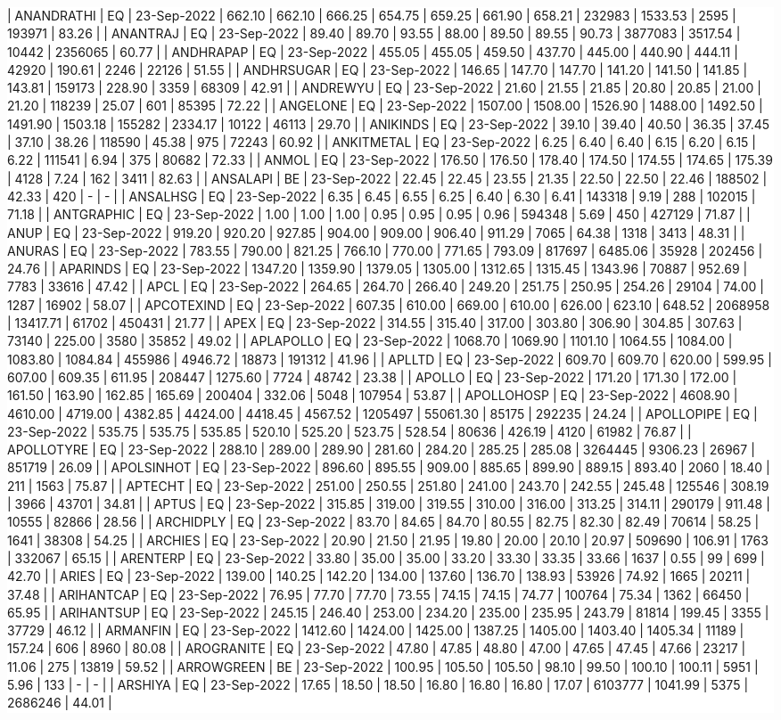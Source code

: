 | ANANDRATHI | EQ | 23-Sep-2022 | 662.10 | 662.10 | 666.25 | 654.75 | 659.25 | 661.90 | 658.21 | 232983 | 1533.53 | 2595 | 193971 | 83.26 |
| ANANTRAJ | EQ | 23-Sep-2022 | 89.40 | 89.70 | 93.55 | 88.00 | 89.50 | 89.55 | 90.73 | 3877083 | 3517.54 | 10442 | 2356065 | 60.77 |
| ANDHRAPAP | EQ | 23-Sep-2022 | 455.05 | 455.05 | 459.50 | 437.70 | 445.00 | 440.90 | 444.11 | 42920 | 190.61 | 2246 | 22126 | 51.55 |
| ANDHRSUGAR | EQ | 23-Sep-2022 | 146.65 | 147.70 | 147.70 | 141.20 | 141.50 | 141.85 | 143.81 | 159173 | 228.90 | 3359 | 68309 | 42.91 |
| ANDREWYU | EQ | 23-Sep-2022 | 21.60 | 21.55 | 21.85 | 20.80 | 20.85 | 21.00 | 21.20 | 118239 | 25.07 | 601 | 85395 | 72.22 |
| ANGELONE | EQ | 23-Sep-2022 | 1507.00 | 1508.00 | 1526.90 | 1488.00 | 1492.50 | 1491.90 | 1503.18 | 155282 | 2334.17 | 10122 | 46113 | 29.70 |
| ANIKINDS | EQ | 23-Sep-2022 | 39.10 | 39.40 | 40.50 | 36.35 | 37.45 | 37.10 | 38.26 | 118590 | 45.38 | 975 | 72243 | 60.92 |
| ANKITMETAL | EQ | 23-Sep-2022 | 6.25 | 6.40 | 6.40 | 6.15 | 6.20 | 6.15 | 6.22 | 111541 | 6.94 | 375 | 80682 | 72.33 |
| ANMOL | EQ | 23-Sep-2022 | 176.50 | 176.50 | 178.40 | 174.50 | 174.55 | 174.65 | 175.39 | 4128 | 7.24 | 162 | 3411 | 82.63 |
| ANSALAPI | BE | 23-Sep-2022 | 22.45 | 22.45 | 23.55 | 21.35 | 22.50 | 22.50 | 22.46 | 188502 | 42.33 | 420 | - | - |
| ANSALHSG | EQ | 23-Sep-2022 | 6.35 | 6.45 | 6.55 | 6.25 | 6.40 | 6.30 | 6.41 | 143318 | 9.19 | 288 | 102015 | 71.18 |
| ANTGRAPHIC | EQ | 23-Sep-2022 | 1.00 | 1.00 | 1.00 | 0.95 | 0.95 | 0.95 | 0.96 | 594348 | 5.69 | 450 | 427129 | 71.87 |
| ANUP | EQ | 23-Sep-2022 | 919.20 | 920.20 | 927.85 | 904.00 | 909.00 | 906.40 | 911.29 | 7065 | 64.38 | 1318 | 3413 | 48.31 |
| ANURAS | EQ | 23-Sep-2022 | 783.55 | 790.00 | 821.25 | 766.10 | 770.00 | 771.65 | 793.09 | 817697 | 6485.06 | 35928 | 202456 | 24.76 |
| APARINDS | EQ | 23-Sep-2022 | 1347.20 | 1359.90 | 1379.05 | 1305.00 | 1312.65 | 1315.45 | 1343.96 | 70887 | 952.69 | 7783 | 33616 | 47.42 |
| APCL | EQ | 23-Sep-2022 | 264.65 | 264.70 | 266.40 | 249.20 | 251.75 | 250.95 | 254.26 | 29104 | 74.00 | 1287 | 16902 | 58.07 |
| APCOTEXIND | EQ | 23-Sep-2022 | 607.35 | 610.00 | 669.00 | 610.00 | 626.00 | 623.10 | 648.52 | 2068958 | 13417.71 | 61702 | 450431 | 21.77 |
| APEX | EQ | 23-Sep-2022 | 314.55 | 315.40 | 317.00 | 303.80 | 306.90 | 304.85 | 307.63 | 73140 | 225.00 | 3580 | 35852 | 49.02 |
| APLAPOLLO | EQ | 23-Sep-2022 | 1068.70 | 1069.90 | 1101.10 | 1064.55 | 1084.00 | 1083.80 | 1084.84 | 455986 | 4946.72 | 18873 | 191312 | 41.96 |
| APLLTD | EQ | 23-Sep-2022 | 609.70 | 609.70 | 620.00 | 599.95 | 607.00 | 609.35 | 611.95 | 208447 | 1275.60 | 7724 | 48742 | 23.38 |
| APOLLO | EQ | 23-Sep-2022 | 171.20 | 171.30 | 172.00 | 161.50 | 163.90 | 162.85 | 165.69 | 200404 | 332.06 | 5048 | 107954 | 53.87 |
| APOLLOHOSP | EQ | 23-Sep-2022 | 4608.90 | 4610.00 | 4719.00 | 4382.85 | 4424.00 | 4418.45 | 4567.52 | 1205497 | 55061.30 | 85175 | 292235 | 24.24 |
| APOLLOPIPE | EQ | 23-Sep-2022 | 535.75 | 535.75 | 535.85 | 520.10 | 525.20 | 523.75 | 528.54 | 80636 | 426.19 | 4120 | 61982 | 76.87 |
| APOLLOTYRE | EQ | 23-Sep-2022 | 288.10 | 289.00 | 289.90 | 281.60 | 284.20 | 285.25 | 285.08 | 3264445 | 9306.23 | 26967 | 851719 | 26.09 |
| APOLSINHOT | EQ | 23-Sep-2022 | 896.60 | 895.55 | 909.00 | 885.65 | 899.90 | 889.15 | 893.40 | 2060 | 18.40 | 211 | 1563 | 75.87 |
| APTECHT | EQ | 23-Sep-2022 | 251.00 | 250.55 | 251.80 | 241.00 | 243.70 | 242.55 | 245.48 | 125546 | 308.19 | 3966 | 43701 | 34.81 |
| APTUS | EQ | 23-Sep-2022 | 315.85 | 319.00 | 319.55 | 310.00 | 316.00 | 313.25 | 314.11 | 290179 | 911.48 | 10555 | 82866 | 28.56 |
| ARCHIDPLY | EQ | 23-Sep-2022 | 83.70 | 84.65 | 84.70 | 80.55 | 82.75 | 82.30 | 82.49 | 70614 | 58.25 | 1641 | 38308 | 54.25 |
| ARCHIES | EQ | 23-Sep-2022 | 20.90 | 21.50 | 21.95 | 19.80 | 20.00 | 20.10 | 20.97 | 509690 | 106.91 | 1763 | 332067 | 65.15 |
| ARENTERP | EQ | 23-Sep-2022 | 33.80 | 35.00 | 35.00 | 33.20 | 33.30 | 33.35 | 33.66 | 1637 | 0.55 | 99 | 699 | 42.70 |
| ARIES | EQ | 23-Sep-2022 | 139.00 | 140.25 | 142.20 | 134.00 | 137.60 | 136.70 | 138.93 | 53926 | 74.92 | 1665 | 20211 | 37.48 |
| ARIHANTCAP | EQ | 23-Sep-2022 | 76.95 | 77.70 | 77.70 | 73.55 | 74.15 | 74.15 | 74.77 | 100764 | 75.34 | 1362 | 66450 | 65.95 |
| ARIHANTSUP | EQ | 23-Sep-2022 | 245.15 | 246.40 | 253.00 | 234.20 | 235.00 | 235.95 | 243.79 | 81814 | 199.45 | 3355 | 37729 | 46.12 |
| ARMANFIN | EQ | 23-Sep-2022 | 1412.60 | 1424.00 | 1425.00 | 1387.25 | 1405.00 | 1403.40 | 1405.34 | 11189 | 157.24 | 606 | 8960 | 80.08 |
| AROGRANITE | EQ | 23-Sep-2022 | 47.80 | 47.85 | 48.80 | 47.00 | 47.65 | 47.45 | 47.66 | 23217 | 11.06 | 275 | 13819 | 59.52 |
| ARROWGREEN | BE | 23-Sep-2022 | 100.95 | 105.50 | 105.50 | 98.10 | 99.50 | 100.10 | 100.11 | 5951 | 5.96 | 133 | - | - |
| ARSHIYA | EQ | 23-Sep-2022 | 17.65 | 18.50 | 18.50 | 16.80 | 16.80 | 16.80 | 17.07 | 6103777 | 1041.99 | 5375 | 2686246 | 44.01 |